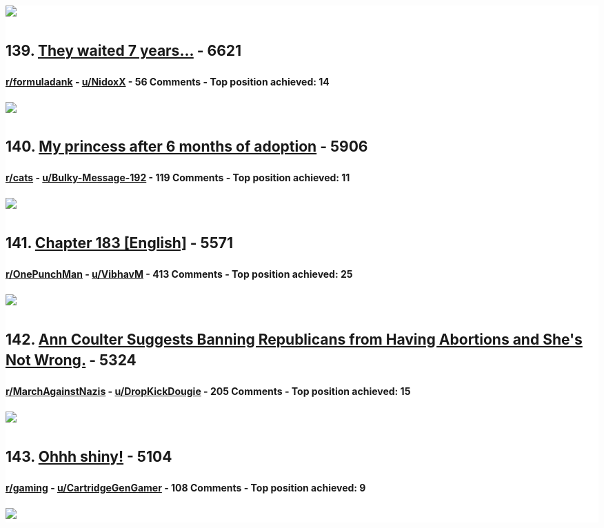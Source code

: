 <a href="https://i.redd.it/323hbby8azua1.jpg"><img src="https://b.thumbs.redditmedia.com/dBLW8oN1RhE1d6qoTeQ1Adci_EwyHZd1yF8N4Dg6oNo.jpg"></img></a>

## 139. [They waited 7 years...](http://reddit.com/r/formuladank/comments/12riit4/they_waited_7_years/) - 6621
#### [r/formuladank](http://reddit.com/r/formuladank) - [u/NidoxX](http://reddit.com/u/NidoxX) - 56 Comments - Top position achieved: 14

<a href="https://i.redd.it/mukg1bmxltua1.jpg"><img src="https://a.thumbs.redditmedia.com/71nkhuRhf-MViBoW1twQ3j5HQ6QXStxUjxKtn_EYtL4.jpg"></img></a>

## 140. [My princess after 6 months of adoption](http://reddit.com/r/cats/comments/12sgsa7/my_princess_after_6_months_of_adoption/) - 5906
#### [r/cats](http://reddit.com/r/cats) - [u/Bulky-Message-192](http://reddit.com/u/Bulky-Message-192) - 119 Comments - Top position achieved: 11

<a href="https://www.reddit.com/gallery/12sgsa7"><img src="https://a.thumbs.redditmedia.com/EcPyJq9AIN0X84_5yAmP-lIdJitJZMNZMN1N4-2nBZ4.jpg"></img></a>

## 141. [Chapter 183 [English]](http://reddit.com/r/OnePunchMan/comments/12s92pp/chapter_183_english/) - 5571
#### [r/OnePunchMan](http://reddit.com/r/OnePunchMan) - [u/VibhavM](http://reddit.com/u/VibhavM) - 413 Comments - Top position achieved: 25

<a href="https://cubari.moe/read/imgur/oZCjDJ1/1/1/"><img src="https://b.thumbs.redditmedia.com/2L16MLFB6bxFCMGj-E_ydwCLjQLt2gjFdqF9uqNccqA.jpg"></img></a>

## 142. [Ann Coulter Suggests Banning Republicans from Having Abortions and She's Not Wrong.](http://reddit.com/r/MarchAgainstNazis/comments/12sg69l/ann_coulter_suggests_banning_republicans_from/) - 5324
#### [r/MarchAgainstNazis](http://reddit.com/r/MarchAgainstNazis) - [u/DropKickDougie](http://reddit.com/u/DropKickDougie) - 205 Comments - Top position achieved: 15

<a href="https://i.redd.it/fe4693jwqxua1.jpg"><img src="https://b.thumbs.redditmedia.com/mOCgaukYUWQTNO7C05_wLdDB2FuiZNYO1xXuh7kvzGQ.jpg"></img></a>

## 143. [Ohhh shiny!](http://reddit.com/r/gaming/comments/12sbyrt/ohhh_shiny/) - 5104
#### [r/gaming](http://reddit.com/r/gaming) - [u/CartridgeGenGamer](http://reddit.com/u/CartridgeGenGamer) - 108 Comments - Top position achieved: 9

<a href="https://i.redd.it/cfrt80z0hyua1.jpg"><img src="https://b.thumbs.redditmedia.com/mqJ5lLdPd9dlV13Jv2hmScqoRNbFityoVXR7Gg6wpWA.jpg"></img></a>
